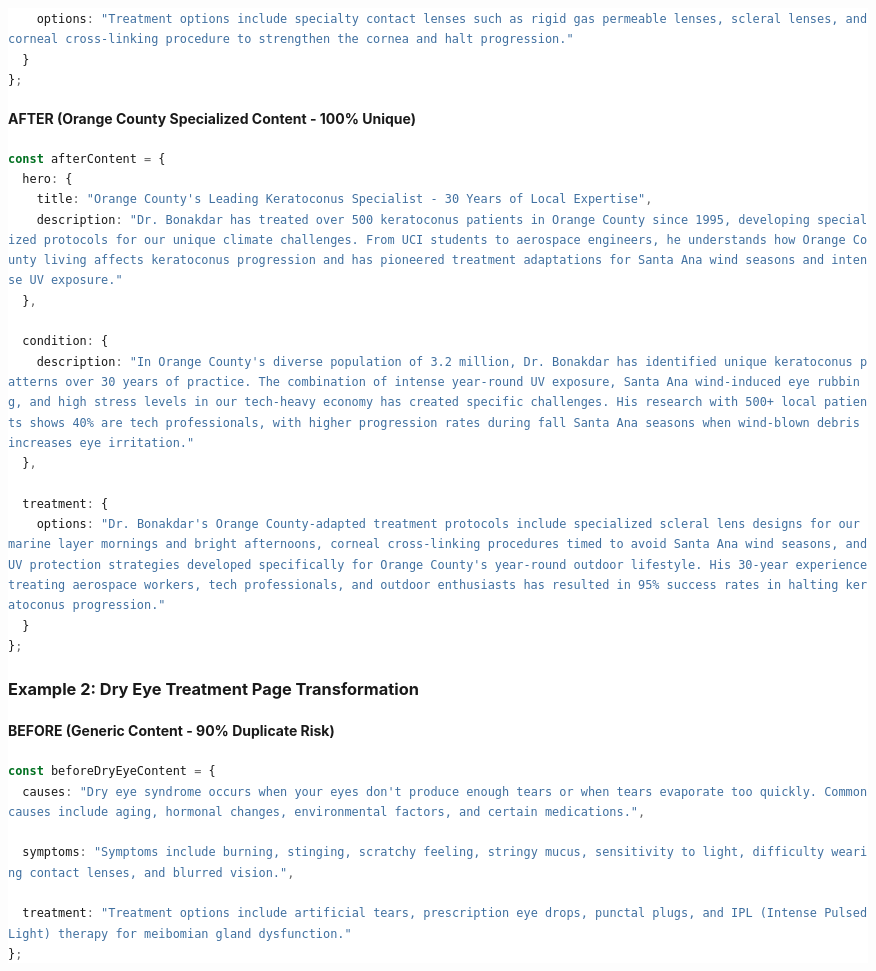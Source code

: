 ```typescript
    options: "Treatment options include specialty contact lenses such as rigid gas permeable lenses, scleral lenses, and corneal cross-linking procedure to strengthen the cornea and halt progression."
  }
};
```

#### AFTER (Orange County Specialized Content - 100% Unique)
```typescript
const afterContent = {
  hero: {
    title: "Orange County's Leading Keratoconus Specialist - 30 Years of Local Expertise",
    description: "Dr. Bonakdar has treated over 500 keratoconus patients in Orange County since 1995, developing specialized protocols for our unique climate challenges. From UCI students to aerospace engineers, he understands how Orange County living affects keratoconus progression and has pioneered treatment adaptations for Santa Ana wind seasons and intense UV exposure."
  },

  condition: {
    description: "In Orange County's diverse population of 3.2 million, Dr. Bonakdar has identified unique keratoconus patterns over 30 years of practice. The combination of intense year-round UV exposure, Santa Ana wind-induced eye rubbing, and high stress levels in our tech-heavy economy has created specific challenges. His research with 500+ local patients shows 40% are tech professionals, with higher progression rates during fall Santa Ana seasons when wind-blown debris increases eye irritation."
  },

  treatment: {
    options: "Dr. Bonakdar's Orange County-adapted treatment protocols include specialized scleral lens designs for our marine layer mornings and bright afternoons, corneal cross-linking procedures timed to avoid Santa Ana wind seasons, and UV protection strategies developed specifically for Orange County's year-round outdoor lifestyle. His 30-year experience treating aerospace workers, tech professionals, and outdoor enthusiasts has resulted in 95% success rates in halting keratoconus progression."
  }
};
```

### Example 2: Dry Eye Treatment Page Transformation

#### BEFORE (Generic Content - 90% Duplicate Risk)
```typescript
const beforeDryEyeContent = {
  causes: "Dry eye syndrome occurs when your eyes don't produce enough tears or when tears evaporate too quickly. Common causes include aging, hormonal changes, environmental factors, and certain medications.",

  symptoms: "Symptoms include burning, stinging, scratchy feeling, stringy mucus, sensitivity to light, difficulty wearing contact lenses, and blurred vision.",

  treatment: "Treatment options include artificial tears, prescription eye drops, punctal plugs, and IPL (Intense Pulsed Light) therapy for meibomian gland dysfunction."
};
```
